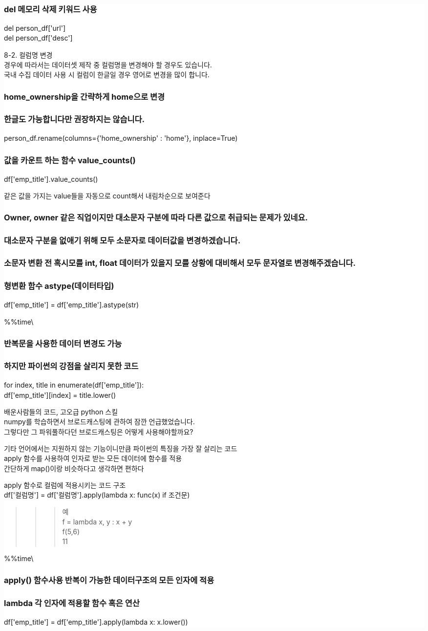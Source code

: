 ### del 메모리 삭제 키워드 사용
del person_df['url']\
del person_df['desc']

8-2. 컬럼명 변경\
경우에 따라서는 데이터셋 제작 중 컬럼명을 변경해야 할 경우도 있습니다.\
국내 수집 데이터 사용 시 컬럼이 한글일 경우 영어로 변경을 많이 합니다.

### home_ownership을 간략하게 home으로 변경
### 한글도 가능합니다만 권장하지는 않습니다.
person_df.rename(columns={'home_ownership' : 'home'}, inplace=True)


### 값을 카운트 하는 함수 value_counts()
df['emp_title'].value_counts()

같은 값을 가지는 value들을 자동으로 count해서 내림차순으로 보여준다

### Owner, owner 같은 직업이지만 대소문자 구분에 따라 다른 값으로 취급되는 문제가 있네요.
### 대소문자 구분을 없애기 위해 모두 소문자로 데이터값을 변경하겠습니다.
### 소문자 변환 전 혹시모를 int, float 데이터가 있을지 모를 상황에 대비해서 모두 문자열로 변경해주겠습니다.
### 형변환 함수 astype(데이터타입)
df['emp_title'] = df['emp_title'].astype(str)

%%time\
### 반복문을 사용한 데이터 변경도 가능
### 하지만 파이썬의 강점을 살리지 못한 코드
for index, title in enumerate(df['emp_title']):\
    df['emp_title'][index] = title.lower()

배운사람들의 코드, 고오급 python 스킬\
numpy를 학습하면서 브로드캐스팅에 관하여 잠깐 언급했었습니다.\
그렇다만 그 파워풀하다던 브로드캐스팅은 어떻게 사용해야할까요?

기타 언어에서는 지원하지 않는 기능이니만큼 파이썬의 특징을 가장 잘 살리는 코드\
apply 함수를 사용하여 인자로 받는 모든 데이터에 함수를 적용\
간단하게 map()이랑 비슷하다고 생각하면 편하다

apply 함수로 컬럼에 적용시키는 코드 구조\
df['컬럼명'] = df['컬럼명'].apply(lambda x: func(x) if 조건문)

>>>  예\
>>> f = lambda x, y : x + y\
>>> f(5,6)\
11

%%time\
### apply() 함수사용 반복이 가능한 데이터구조의 모든 인자에 적용
### lambda 각 인자에 적용할 함수 혹은 연산
df['emp_title'] = df['emp_title'].apply(lambda x: x.lower())
